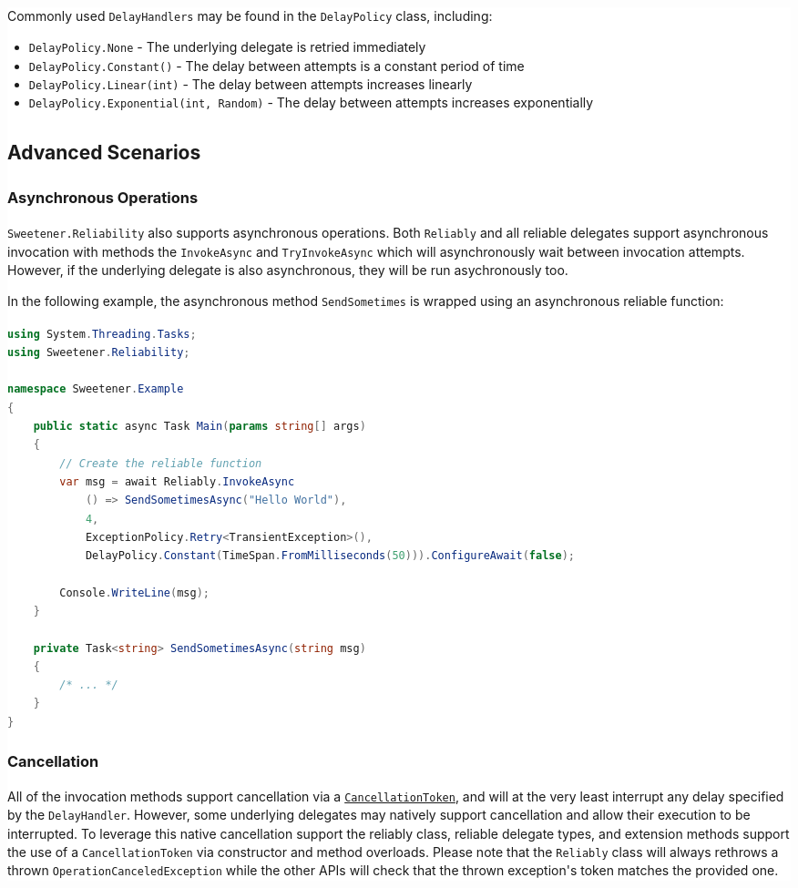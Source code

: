 Commonly used `DelayHandlers` may be found in the `DelayPolicy` class, including:
- `DelayPolicy.None` - The underlying delegate is retried immediately
- `DelayPolicy.Constant()` - The delay between attempts is a constant period of time
- `DelayPolicy.Linear(int)` - The delay between attempts increases linearly
- `DelayPolicy.Exponential(int, Random)` - The delay between attempts increases exponentially

## Advanced Scenarios

### Asynchronous Operations

`Sweetener.Reliability` also supports asynchronous operations. Both `Reliably` and all
reliable delegates support asynchronous invocation with methods the `InvokeAsync` and
`TryInvokeAsync` which will asynchronously wait between invocation attempts. However, if
the underlying delegate is also asynchronous, they will be run asychronously too.

In the following example, the asynchronous method `SendSometimes` is wrapped using an
asynchronous reliable function:

```csharp
using System.Threading.Tasks;
using Sweetener.Reliability;

namespace Sweetener.Example
{
    public static async Task Main(params string[] args)
    {
        // Create the reliable function
        var msg = await Reliably.InvokeAsync
            () => SendSometimesAsync("Hello World"),
            4,
            ExceptionPolicy.Retry<TransientException>(),
            DelayPolicy.Constant(TimeSpan.FromMilliseconds(50))).ConfigureAwait(false);

        Console.WriteLine(msg);
    }

    private Task<string> SendSometimesAsync(string msg)
    {
        /* ... */
    }
}
```

### Cancellation

All of the invocation methods support cancellation via a
[`CancellationToken`](https://docs.microsoft.com/en-us/dotnet/api/system.threading.cancellationtoken?view=netstandard-2.0),
and will at the very least interrupt any delay specified by the `DelayHandler`. However,
some underlying delegates may natively support cancellation and allow their execution to be
interrupted. To leverage this native cancellation support the reliably class, reliable delegate
types, and extension methods support the use of a `CancellationToken` via constructor and
method overloads. Please note that the `Reliably` class will always rethrows a thrown
`OperationCanceledException` while the other APIs will check that the thrown exception's
token matches the provided one.
